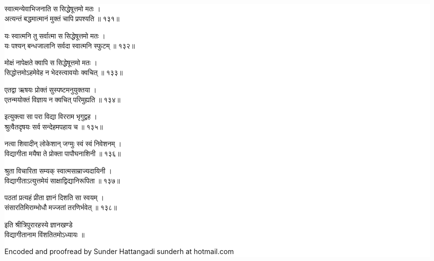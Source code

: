 स्वात्मन्येवाभिजनाति स सिद्धेषूत्तमो मतः ।  
अत्यन्तं बद्धमात्मानं मुक्तं चापि प्रपश्यति ॥ १३१॥  
  
यः स्वात्मनि तु सर्वात्मा स सिद्धेषूत्तमो मतः ।  
यः पश्यन् बन्धजालानि सर्वदा स्वात्मनि स्फुटम् ॥ १३२॥  
  
मोक्षं नापेक्षते क्वापि स सिद्धेषूत्तमो मतः ।  
सिद्धोत्तमोऽहमेवेह न भेदस्त्वावयोः क्वचित् ॥ १३३॥  
  
एतद्वा ऋषयः प्रोक्तं सुस्पष्टमनुयुक्तया ।  
एतन्मयोक्तं विज्ञाय न क्वचित् परिमुह्यति ॥ १३४॥  
  
इत्युक्त्वा सा परा विद्या विरराम भृगुद्वह ।  
श्रुत्वैतदृषयः सर्व सन्देहमपहाय च ॥ १३५॥  
  
नत्वा शिवादीन् लोकेशान् जग्मुः स्वं स्वं निवेशनम् ।  
विद्यागीता मयैषा ते प्रोक्ता पापौघनाशिनी ॥ १३६॥  
  
श्रुता विचारिता सम्यक् स्वात्मसाम्राज्यदायिनी ।  
विद्यागीताऽत्युत्तमेयं साक्षाद्विद्यानिरूपिता ॥ १३७॥  
  
पठतां प्रत्यहं प्रीता ज्ञानं दिशति सा स्वयम् ।  
संसारतिमिराम्भोधौ मज्जतां तरणिर्भवेत् ॥ १३८॥  
  
इति श्रीत्रिपुरारहस्ये ज्ञानखण्डे  
विद्यागीतानाम विंशतितमोऽध्यायः ॥  
  
  
Encoded and proofread by Sunder Hattangadi sunderh at hotmail.com  
  
